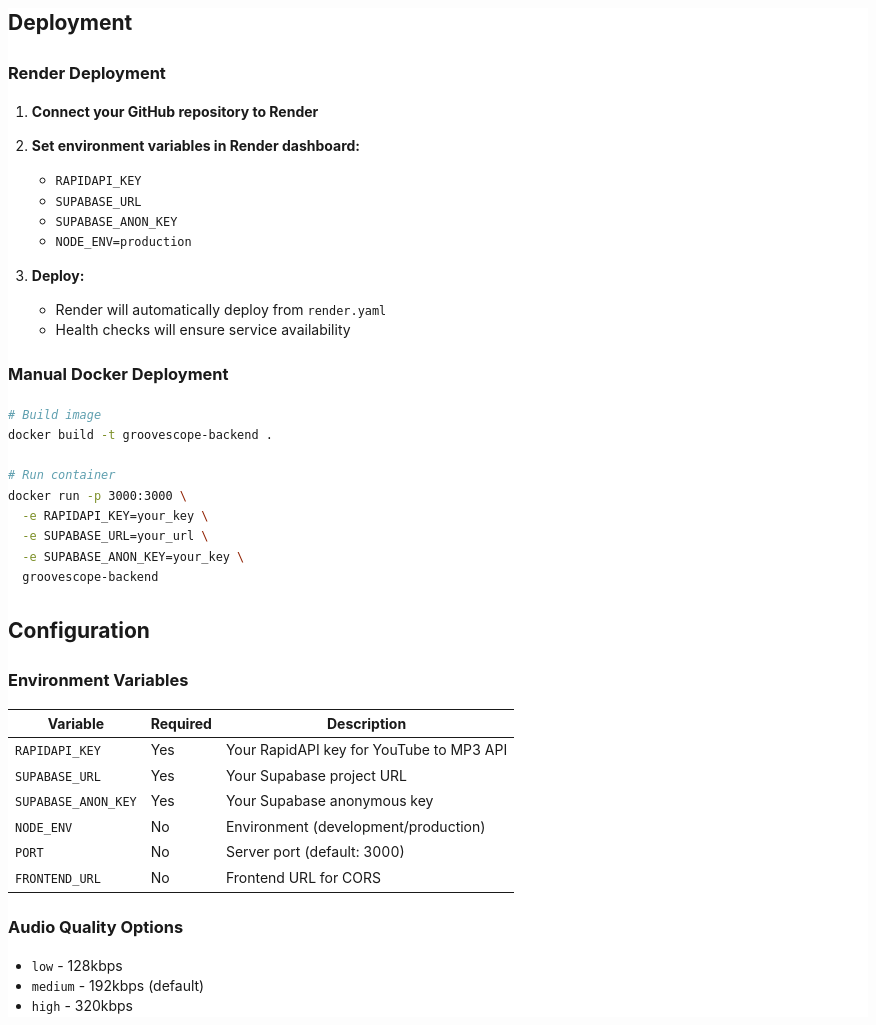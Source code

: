 ## Deployment

### Render Deployment

1. **Connect your GitHub repository to Render**

2. **Set environment variables in Render dashboard:**
   - `RAPIDAPI_KEY`
   - `SUPABASE_URL`
   - `SUPABASE_ANON_KEY`
   - `NODE_ENV=production`

3. **Deploy:**
   - Render will automatically deploy from `render.yaml`
   - Health checks will ensure service availability

### Manual Docker Deployment

```bash
# Build image
docker build -t groovescope-backend .

# Run container
docker run -p 3000:3000 \
  -e RAPIDAPI_KEY=your_key \
  -e SUPABASE_URL=your_url \
  -e SUPABASE_ANON_KEY=your_key \
  groovescope-backend
```

## Configuration

### Environment Variables

| Variable | Required | Description |
|----------|----------|-------------|
| `RAPIDAPI_KEY` | Yes | Your RapidAPI key for YouTube to MP3 API |
| `SUPABASE_URL` | Yes | Your Supabase project URL |
| `SUPABASE_ANON_KEY` | Yes | Your Supabase anonymous key |
| `NODE_ENV` | No | Environment (development/production) |
| `PORT` | No | Server port (default: 3000) |
| `FRONTEND_URL` | No | Frontend URL for CORS |

### Audio Quality Options

- `low` - 128kbps
- `medium` - 192kbps (default)
- `high` - 320kbps
